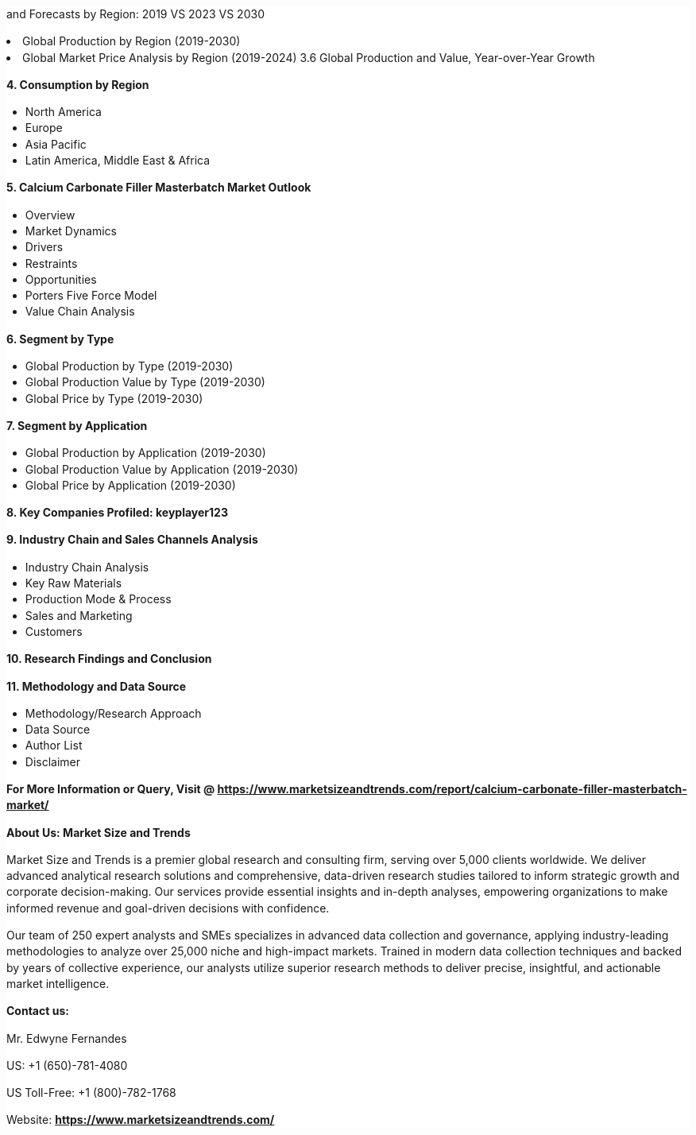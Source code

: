 and Forecasts by Region: 2019 VS 2023 VS 2030</li><li>Global Production by Region (2019-2030)</li><li>Global Market Price Analysis by Region (2019-2024) 3.6 Global Production and Value, Year-over-Year Growth</li></ul><p><strong>4. Consumption by Region</strong></p><ul><li>North America</li><li>Europe</li><li>Asia Pacific</li><li>Latin America, Middle East &amp; Africa</li></ul><p><strong>5. Calcium Carbonate Filler Masterbatch Market Outlook</strong></p><ul><li>Overview</li><li>Market Dynamics</li><li>Drivers</li><li>Restraints</li><li>Opportunities</li><li>Porters Five Force Model</li><li>Value Chain Analysis&nbsp;</li></ul><p><strong>6. Segment by Type</strong></p><ul><li>Global Production by Type (2019-2030)</li><li>Global Production Value by Type (2019-2030)</li><li>Global Price by Type (2019-2030)</li></ul><p><strong>7. Segment by Application</strong></p><ul><li>Global Production by Application (2019-2030)</li><li>Global Production Value by Application (2019-2030)</li><li>Global Price by Application (2019-2030)</li></ul><p><strong>8. Key Companies Profiled: keyplayer123</strong></p><p><strong>9. Industry Chain and Sales Channels Analysis</strong></p><ul><li>Industry Chain Analysis</li><li>Key Raw Materials</li><li>Production Mode &amp; Process</li><li>Sales and Marketing</li><li>Customers</li></ul><p><strong>10. Research Findings and Conclusion</strong></p><p><strong>11. Methodology and Data Source</strong></p><ul><li>Methodology/Research Approach</li><li>Data Source</li><li>Author List</li><li>Disclaimer</li></ul></p><p><strong>For More Information or Query, Visit @ <a href="https://www.marketsizeandtrends.com/report/calcium-carbonate-filler-masterbatch-market/">https://www.marketsizeandtrends.com/report/calcium-carbonate-filler-masterbatch-market/</a></strong></p><p><strong>About Us: Market Size and Trends</strong></p><p>Market Size and Trends is a premier global research and consulting firm, serving over 5,000 clients worldwide. We deliver advanced analytical research solutions and comprehensive, data-driven research studies tailored to inform strategic growth and corporate decision-making. Our services provide essential insights and in-depth analyses, empowering organizations to make informed revenue and goal-driven decisions with confidence.</p><p>Our team of 250 expert analysts and SMEs specializes in advanced data collection and governance, applying industry-leading methodologies to analyze over 25,000 niche and high-impact markets. Trained in modern data collection techniques and backed by years of collective experience, our analysts utilize superior research methods to deliver precise, insightful, and actionable market intelligence.</p><p><strong>Contact us:</strong></p><p>Mr. Edwyne Fernandes</p><p>US: +1 (650)-781-4080</p><p>US Toll-Free: +1 (800)-782-1768</p><p>Website: <strong><a href="https://www.marketsizeandtrends.com/">https://www.marketsizeandtrends.com/</a></strong></p>
